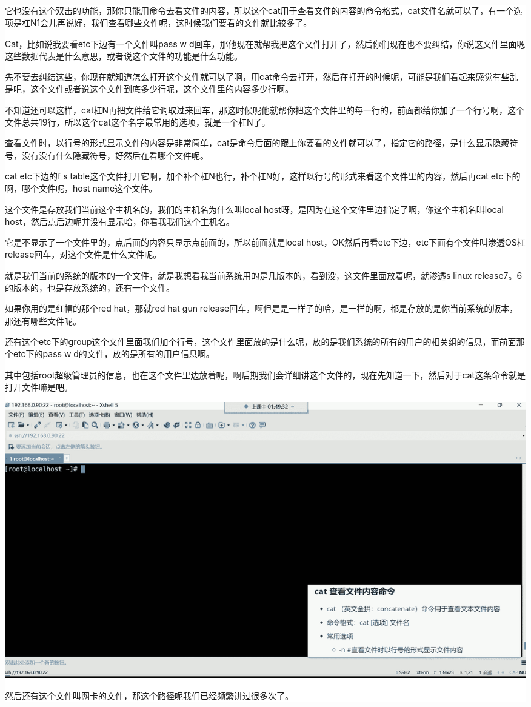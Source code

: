 它也没有这个双击的功能，那你只能用命令去看文件的内容，所以这个cat用于查看文件的内容的命令格式，cat文件名就可以了，有一个选项是杠N1会儿再说好，我们查看哪些文件呢，这时候我们要看的文件就比较多了。

Cat，比如说我要看etc下边有一个文件叫pass w d回车，那他现在就帮我把这个文件打开了，然后你们现在也不要纠结，你说这文件里面嗯这些数据代表是什么意思，或者说这个文件的功能是什么功能。

先不要去纠结这些，你现在就知道怎么打开这个文件就可以了啊，用cat命令去打开，然后在打开的时候呢，可能是我们看起来感觉有些乱是吧，这个文件或者说这个文件到底多少行呢，这个文件里的内容多少行啊。

不知道还可以这样，cat杠N再把文件给它调取过来回车，那这时候呢他就帮你把这个文件里的每一行的，前面都给你加了一个行号啊，这个文件总共19行，所以这个cat这个名字最常用的选项，就是一个杠N了。

查看文件时，以行号的形式显示文件的内容是非常简单，cat是命令后面的跟上你要看的文件就可以了，指定它的路径，是什么显示隐藏符号，没有没有什么隐藏符号，好然后在看哪个文件呢。

cat etc下边的f s table这个文件打开它啊，加个补个杠N也行，补个杠N好，这样以行号的形式来看这个文件里的内容，然后再cat etc下的啊，哪个文件呢，host name这个文件。

这个文件是存放我们当前这个主机名的，我们的主机名为什么叫local host呀，是因为在这个文件里边指定了啊，你这个主机名叫local host，然后点后边呢并没有显示哈，你看我我们这个主机名。

它是不显示了一个文件里的，点后面的内容只显示点前面的，所以前面就是local host，OK然后再看etc下边，etc下面有个文件叫渗透OS杠release回车，对这个文件是什么文件呢。

就是我们当前的系统的版本的一个文件，就是我想看我当前系统用的是几版本的，看到没，这文件里面放着呢，就渗透s linux release7。6的版本的，也是存放系统的，还有一个文件。

如果你用的是红帽的那个red hat，那就red hat gun release回车，啊但是是一样子的哈，是一样的啊，都是存放的是你当前系统的版本，那还有哪些文件呢。

还有这个etc下的group这个文件里面我们加个行号，这个文件里面放的是什么呢，放的是我们系统的所有的用户的相关组的信息，而前面那个etc下的pass w d的文件，放的是所有的用户信息啊。

其中包括root超级管理员的信息，也在这个文件里边放着呢，啊后期我们会详细讲这个文件的，现在先知道一下，然后对于cat这条命令就是打开文件嘛是吧。



![](img/6d41361962c594c243aea3574c7c86a3_40.png)

然后还有这个文件叫网卡的文件，那这个路径呢我们已经频繁讲过很多次了。
